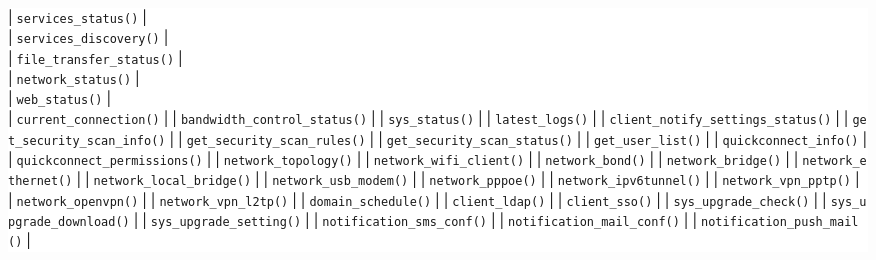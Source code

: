 | `services_status()`               |  
| `services_discovery()`            |  
| `file_transfer_status()`          |  
| `network_status()`                |  
| `web_status()`                    |  
| `current_connection()`            |
| `bandwidth_control_status()`      |
| `sys_status()`                    |
| `latest_logs()`                   |
| `client_notify_settings_status()` |
| `get_security_scan_info()`        |
| `get_security_scan_rules()`       |
| `get_security_scan_status()`      |
| `get_user_list()`                 |
| `quickconnect_info()`             |
| `quickconnect_permissions()`      |
| `network_topology()`              |
| `network_wifi_client()`           |
| `network_bond()`                  |
| `network_bridge()`                |
| `network_ethernet()`              |
| `network_local_bridge()`          |
| `network_usb_modem()`             |
| `network_pppoe()`                 |
| `network_ipv6tunnel()`            |
| `network_vpn_pptp()`              |
| `network_openvpn()`               |
| `network_vpn_l2tp()`              |
| `domain_schedule()`               |
| `client_ldap()`                   |
| `client_sso()`                    |
| `sys_upgrade_check()`             |
| `sys_upgrade_download()`          |
| `sys_upgrade_setting()`           |
| `notification_sms_conf()`         |
| `notification_mail_conf()`        |
| `notification_push_mail()`        |